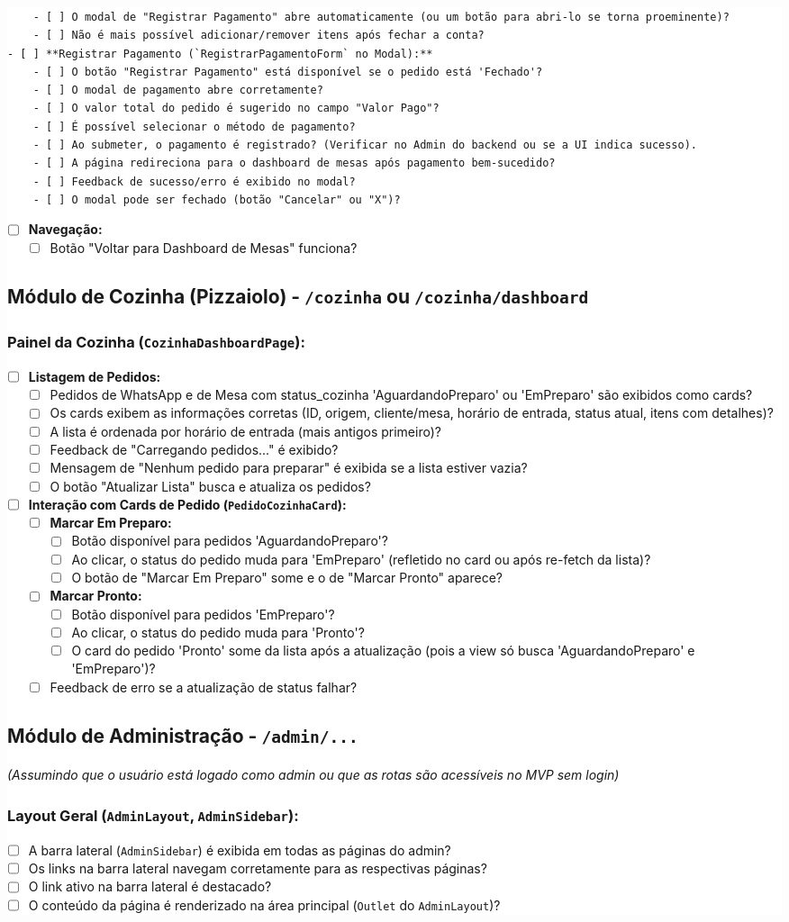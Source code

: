         - [ ] O modal de "Registrar Pagamento" abre automaticamente (ou um botão para abri-lo se torna proeminente)?
        - [ ] Não é mais possível adicionar/remover itens após fechar a conta?
    - [ ] **Registrar Pagamento (`RegistrarPagamentoForm` no Modal):**
        - [ ] O botão "Registrar Pagamento" está disponível se o pedido está 'Fechado'?
        - [ ] O modal de pagamento abre corretamente?
        - [ ] O valor total do pedido é sugerido no campo "Valor Pago"?
        - [ ] É possível selecionar o método de pagamento?
        - [ ] Ao submeter, o pagamento é registrado? (Verificar no Admin do backend ou se a UI indica sucesso).
        - [ ] A página redireciona para o dashboard de mesas após pagamento bem-sucedido?
        - [ ] Feedback de sucesso/erro é exibido no modal?
        - [ ] O modal pode ser fechado (botão "Cancelar" ou "X")?
- [ ] **Navegação:**
    - [ ] Botão "Voltar para Dashboard de Mesas" funciona?

## Módulo de Cozinha (Pizzaiolo) - `/cozinha` ou `/cozinha/dashboard`

### Painel da Cozinha (`CozinhaDashboardPage`):
- [ ] **Listagem de Pedidos:**
    - [ ] Pedidos de WhatsApp e de Mesa com status_cozinha 'AguardandoPreparo' ou 'EmPreparo' são exibidos como cards?
    - [ ] Os cards exibem as informações corretas (ID, origem, cliente/mesa, horário de entrada, status atual, itens com detalhes)?
    - [ ] A lista é ordenada por horário de entrada (mais antigos primeiro)?
    - [ ] Feedback de "Carregando pedidos..." é exibido?
    - [ ] Mensagem de "Nenhum pedido para preparar" é exibida se a lista estiver vazia?
    - [ ] O botão "Atualizar Lista" busca e atualiza os pedidos?
- [ ] **Interação com Cards de Pedido (`PedidoCozinhaCard`):**
    - [ ] **Marcar Em Preparo:**
        - [ ] Botão disponível para pedidos 'AguardandoPreparo'?
        - [ ] Ao clicar, o status do pedido muda para 'EmPreparo' (refletido no card ou após re-fetch da lista)?
        - [ ] O botão de "Marcar Em Preparo" some e o de "Marcar Pronto" aparece?
    - [ ] **Marcar Pronto:**
        - [ ] Botão disponível para pedidos 'EmPreparo'?
        - [ ] Ao clicar, o status do pedido muda para 'Pronto'?
        - [ ] O card do pedido 'Pronto' some da lista após a atualização (pois a view só busca 'AguardandoPreparo' e 'EmPreparo')?
    - [ ] Feedback de erro se a atualização de status falhar?

## Módulo de Administração - `/admin/...`

*(Assumindo que o usuário está logado como admin ou que as rotas são acessíveis no MVP sem login)*

### Layout Geral (`AdminLayout`, `AdminSidebar`):
- [ ] A barra lateral (`AdminSidebar`) é exibida em todas as páginas do admin?
- [ ] Os links na barra lateral navegam corretamente para as respectivas páginas?
- [ ] O link ativo na barra lateral é destacado?
- [ ] O conteúdo da página é renderizado na área principal (`Outlet` do `AdminLayout`)?
